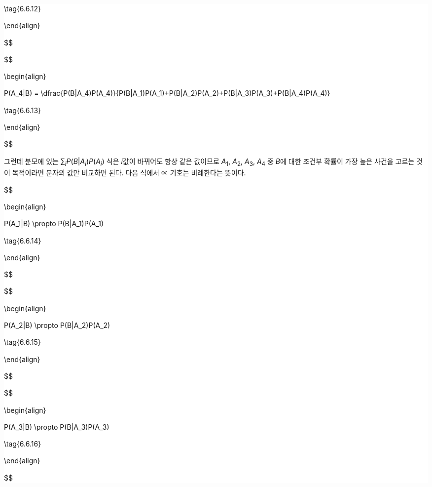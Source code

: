 \tag{6.6.12}

\end{align}

$$



$$

\begin{align}

P(A_4|B) = \dfrac{P(B|A_4)P(A_4)}{P(B|A_1)P(A_1)+P(B|A_2)P(A_2)+P(B|A_3)P(A_3)+P(B|A_4)P(A_4)} 

\tag{6.6.13}

\end{align}

$$



그런데 분모에 있는 $\sum_i P(B|A_i)P(A_i)$ 식은 $i$값이 바뀌어도 항상 같은 값이므로 $A_1$, $A_2$, $A_3$, $A_4$ 중 $B$에 대한 조건부 확률이 가장 높은 사건을 고르는 것이 목적이라면 분자의 값만 비교하면 된다. 다음 식에서 $\propto$ 기호는 비례한다는 뜻이다.



$$

\begin{align}

P(A_1|B) \propto P(B|A_1)P(A_1)

\tag{6.6.14}

\end{align}

$$



$$

\begin{align}

P(A_2|B) \propto P(B|A_2)P(A_2)

\tag{6.6.15}

\end{align}

$$



$$

\begin{align}

P(A_3|B) \propto P(B|A_3)P(A_3)

\tag{6.6.16}

\end{align}

$$



